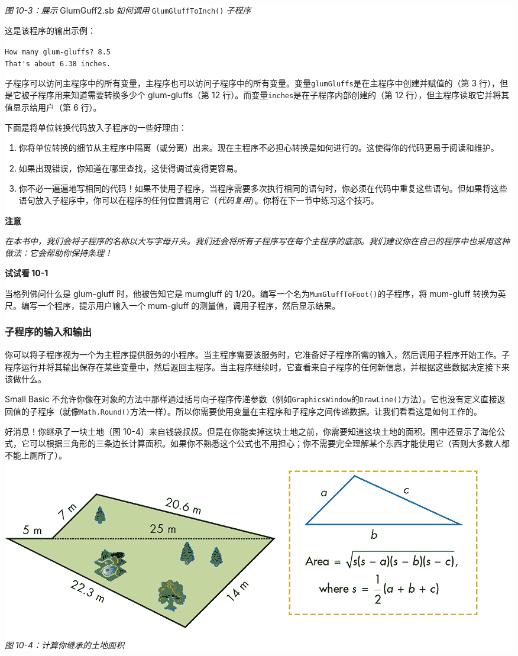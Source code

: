 *图 10-3：展示* GlumGuff2.sb *如何调用* `GlumGluffToInch()` *子程序*

这是该程序的输出示例：

```
How many glum-gluffs? 8.5
That's about 6.38 inches.
```

子程序可以访问主程序中的所有变量，主程序也可以访问子程序中的所有变量。变量`glumGluffs`是在主程序中创建并赋值的（第 3 行），但是它被子程序用来知道需要转换多少个 glum-gluffs（第 12 行）。而变量`inches`是在子程序内部创建的（第 12 行），但主程序读取它并将其值显示给用户（第 6 行）。

下面是将单位转换代码放入子程序的一些好理由：

1.  你将单位转换的细节从主程序中隔离（或分离）出来。现在主程序不必担心转换是如何进行的。这使得你的代码更易于阅读和维护。

1.  如果出现错误，你知道在哪里查找，这使得调试变得更容易。

1.  你不必一遍遍地写相同的代码！如果不使用子程序，当程序需要多次执行相同的语句时，你必须在代码中重复这些语句。但如果将这些语句放入子程序中，你可以在程序的任何位置调用它（*代码复用*）。你将在下一节中练习这个技巧。

**注意**

*在本书中，我们会将子程序的名称以大写字母开头。我们还会将所有子程序写在每个主程序的底部。我们建议你在自己的程序中也采用这种做法：它会帮助你保持条理！*

**试试看 10-1**

当格列佛问什么是 glum-gluff 时，他被告知它是 mumgluff 的 1/20。编写一个名为`MumGluffToFoot()`的子程序，将 mum-gluff 转换为英尺。编写一个程序，提示用户输入一个 mum-gluff 的测量值，调用子程序，然后显示结果。

### **子程序的输入和输出**

你可以将子程序视为一个为主程序提供服务的小程序。当主程序需要该服务时，它准备好子程序所需的输入，然后调用子程序开始工作。子程序运行并将其输出保存在某些变量中，然后返回主程序。当主程序继续时，它查看来自子程序的任何新信息，并根据这些数据决定接下来该做什么。

Small Basic 不允许你像在对象的方法中那样通过括号向子程序传递参数（例如`GraphicsWindow`的`DrawLine()`方法）。它也没有定义直接返回值的子程序（就像`Math.Round()`方法一样）。所以你需要使用变量在主程序和子程序之间传递数据。让我们看看这是如何工作的。

好消息！你继承了一块土地（图 10-4）来自钱袋叔叔。但是在你能卖掉这块土地之前，你需要知道这块土地的面积。图中还显示了海伦公式，它可以根据三角形的三条边长计算面积。如果你不熟悉这个公式也不用担心；你不需要完全理解某个东西才能使用它（否则大多数人都不能上厕所了）。

![image](img/f10-04.jpg)

*图 10-4：计算你继承的土地面积*
